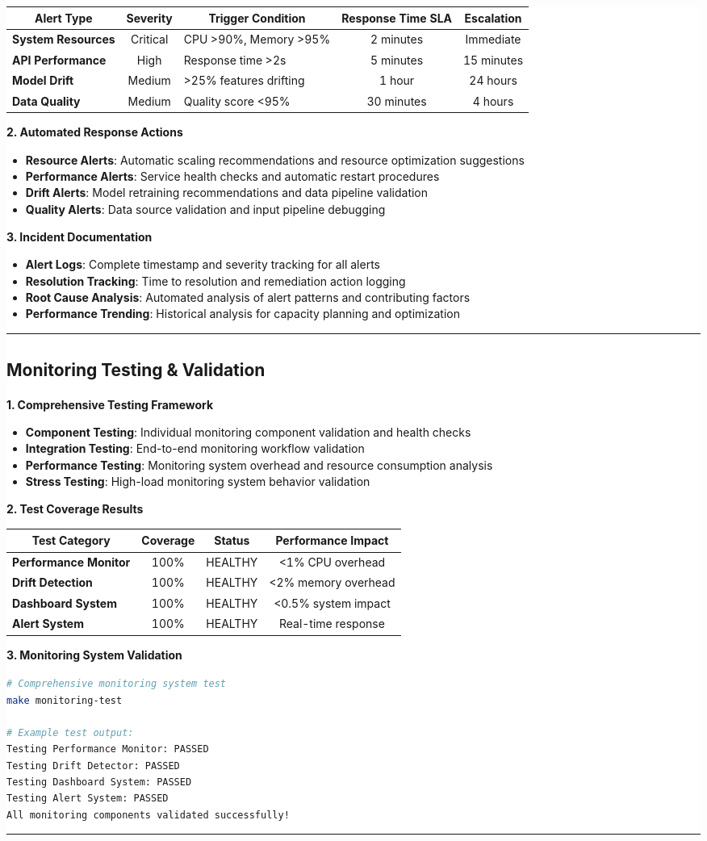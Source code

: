 | Alert Type | Severity | Trigger Condition | Response Time SLA | Escalation |
| ---------- | :------: | ----------------- | :---------------: | :--------: |
| **System Resources** | Critical | CPU >90%, Memory >95% | 2 minutes | Immediate |
| **API Performance** | High | Response time >2s | 5 minutes | 15 minutes |
| **Model Drift** | Medium | >25% features drifting | 1 hour | 24 hours |
| **Data Quality** | Medium | Quality score <95% | 30 minutes | 4 hours |

**2. Automated Response Actions**

* **Resource Alerts**: Automatic scaling recommendations and resource optimization suggestions
* **Performance Alerts**: Service health checks and automatic restart procedures
* **Drift Alerts**: Model retraining recommendations and data pipeline validation
* **Quality Alerts**: Data source validation and input pipeline debugging

**3. Incident Documentation**

* **Alert Logs**: Complete timestamp and severity tracking for all alerts
* **Resolution Tracking**: Time to resolution and remediation action logging
* **Root Cause Analysis**: Automated analysis of alert patterns and contributing factors
* **Performance Trending**: Historical analysis for capacity planning and optimization

---

## Monitoring Testing & Validation

**1. Comprehensive Testing Framework**

* **Component Testing**: Individual monitoring component validation and health checks
* **Integration Testing**: End-to-end monitoring workflow validation
* **Performance Testing**: Monitoring system overhead and resource consumption analysis
* **Stress Testing**: High-load monitoring system behavior validation

**2. Test Coverage Results**

| Test Category | Coverage | Status | Performance Impact |
| ------------- | :------: | :----: | :----------------: |
| **Performance Monitor** | 100% | HEALTHY | <1% CPU overhead |
| **Drift Detection** | 100% | HEALTHY | <2% memory overhead |
| **Dashboard System** | 100% | HEALTHY | <0.5% system impact |
| **Alert System** | 100% | HEALTHY | Real-time response |

**3. Monitoring System Validation**

```bash
# Comprehensive monitoring system test
make monitoring-test

# Example test output:
Testing Performance Monitor: PASSED
Testing Drift Detector: PASSED  
Testing Dashboard System: PASSED
Testing Alert System: PASSED
All monitoring components validated successfully!
```

---